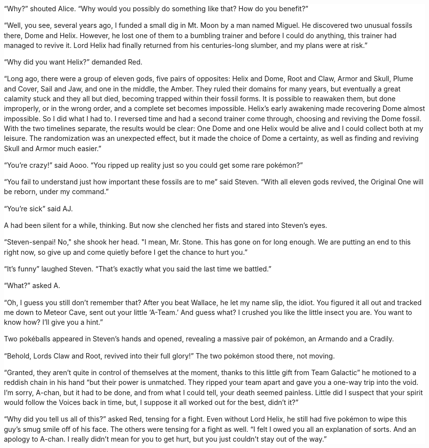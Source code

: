 “Why?” shouted Alice. “Why would you possibly do something like that? How do you benefit?”

“Well, you see, several years ago, I funded a small dig in Mt. Moon by a man named Miguel. He discovered two unusual fossils there, Dome and Helix. However, he lost one of them to a bumbling trainer and before I could do anything, this trainer had managed to revive it. Lord Helix had finally returned from his centuries-long slumber, and my plans were at risk.”

“Why did you want Helix?” demanded Red.

“Long ago, there were a group of eleven gods, five pairs of opposites: Helix and Dome, Root and Claw, Armor and Skull, Plume and Cover, Sail and Jaw, and one in the middle, the Amber. They ruled their domains for many years, but eventually a great calamity stuck and they all but died, becoming trapped within their fossil forms. It is possible to reawaken them, but done improperly, or in the wrong order, and a complete set becomes impossible. Helix’s early awakening made recovering Dome almost impossible. So I did what I had to. I reversed time and had a second trainer come through, choosing and reviving the Dome fossil. With the two timelines separate, the results would be clear: One Dome and one Helix would be alive and I could collect both at my leisure. The randomization was an unexpected effect, but it made the choice of Dome a certainty, as well as finding and reviving Skull and Armor much easier.”

“You’re crazy!” said Aooo. “You ripped up reality just so you could get some rare pokémon?”

“You fail to understand just how important these fossils are to me” said Steven. “With all eleven gods revived, the Original One will be reborn, under my command.”

“You’re sick” said AJ.

A had been silent for a while, thinking. But now she clenched her fists and stared into Steven’s eyes.

“Steven-senpai! No," she shook her head. "I mean, Mr. Stone. This has gone on for long enough. We are putting an end to this right now, so give up and come quietly before I get the chance to hurt you.”

“It’s funny” laughed Steven. “That’s exactly what you said the last time we battled.” 

“What?” asked A.

“Oh, I guess you still don’t remember that? After you beat Wallace, he let my name slip, the idiot. You figured it all out and tracked me down to Meteor Cave, sent out your little ‘A-Team.’ And guess what? I crushed you like the little insect you are. You want to know how? I’ll give you a hint.”

Two pokéballs appeared in Steven’s hands and opened, revealing a massive pair of pokémon, an Armando and a Cradily.

“Behold, Lords Claw and Root, revived into their full glory!” The two pokémon stood there, not moving.

“Granted, they aren’t quite in control of themselves at the moment, thanks to this little gift from Team Galactic” he motioned to a reddish chain in his hand “but their power is unmatched. They ripped your team apart and gave you a one-way trip into the void. I’m sorry, A-chan, but it had to be done, and from what I could tell, your death seemed painless. Little did I suspect that your spirit would follow the Voices back in time, but, I suppose it all worked out for the best, didn’t it?”

“Why did you tell us all of this?” asked Red, tensing for a fight. Even without Lord Helix, he still had five pokémon to wipe this guy’s smug smile off of his face. The others were tensing for a fight as well.
“I felt I owed you all an explanation of sorts. And an apology to A-chan. I really didn’t mean for you to get hurt, but you just couldn’t stay out of the way.”
